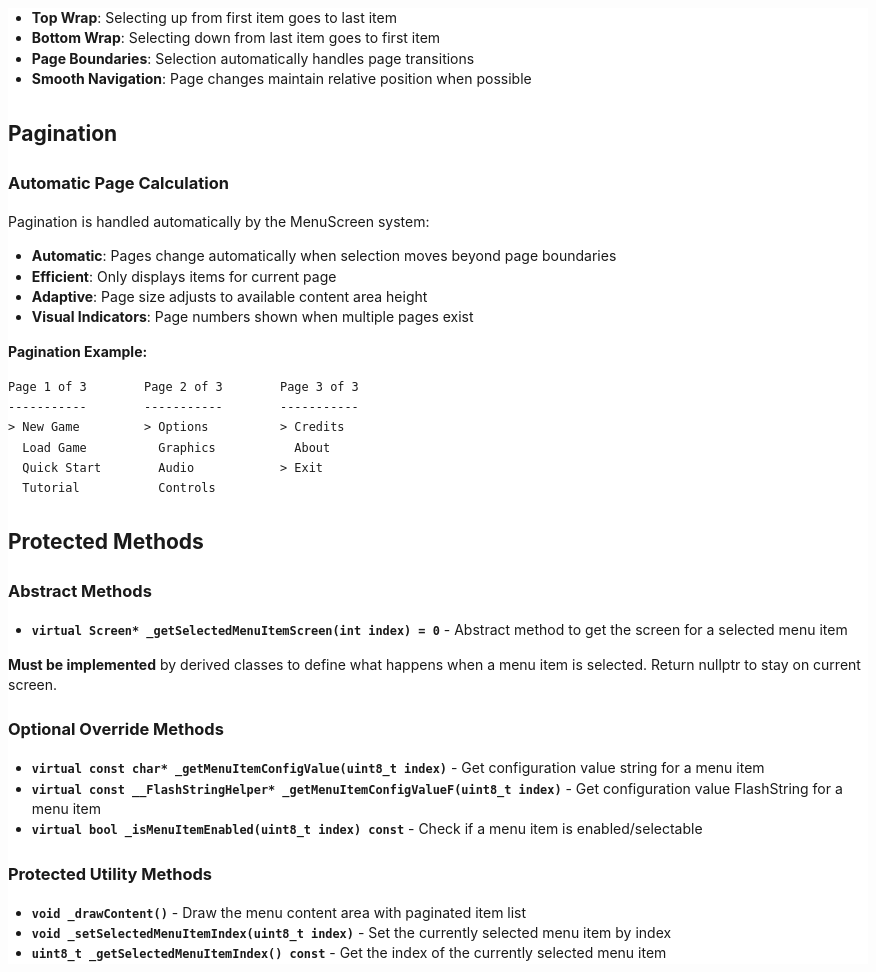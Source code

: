 - **Top Wrap**: Selecting up from first item goes to last item
- **Bottom Wrap**: Selecting down from last item goes to first item
- **Page Boundaries**: Selection automatically handles page transitions
- **Smooth Navigation**: Page changes maintain relative position when possible

## Pagination

### Automatic Page Calculation

Pagination is handled automatically by the MenuScreen system:

- **Automatic**: Pages change automatically when selection moves beyond page boundaries
- **Efficient**: Only displays items for current page
- **Adaptive**: Page size adjusts to available content area height
- **Visual Indicators**: Page numbers shown when multiple pages exist

**Pagination Example:**

```
Page 1 of 3        Page 2 of 3        Page 3 of 3
-----------        -----------        -----------
> New Game         > Options          > Credits
  Load Game          Graphics           About
  Quick Start        Audio            > Exit
  Tutorial           Controls
```

## Protected Methods

### Abstract Methods

- **`virtual Screen* _getSelectedMenuItemScreen(int index) = 0`** - Abstract method to get the screen for a selected menu item

**Must be implemented** by derived classes to define what happens when a menu item is selected. Return nullptr to stay on current screen.

### Optional Override Methods

- **`virtual const char* _getMenuItemConfigValue(uint8_t index)`** - Get configuration value string for a menu item
- **`virtual const __FlashStringHelper* _getMenuItemConfigValueF(uint8_t index)`** - Get configuration value FlashString for a menu item
- **`virtual bool _isMenuItemEnabled(uint8_t index) const`** - Check if a menu item is enabled/selectable

### Protected Utility Methods

- **`void _drawContent()`** - Draw the menu content area with paginated item list
- **`void _setSelectedMenuItemIndex(uint8_t index)`** - Set the currently selected menu item by index
- **`uint8_t _getSelectedMenuItemIndex() const`** - Get the index of the currently selected menu item
